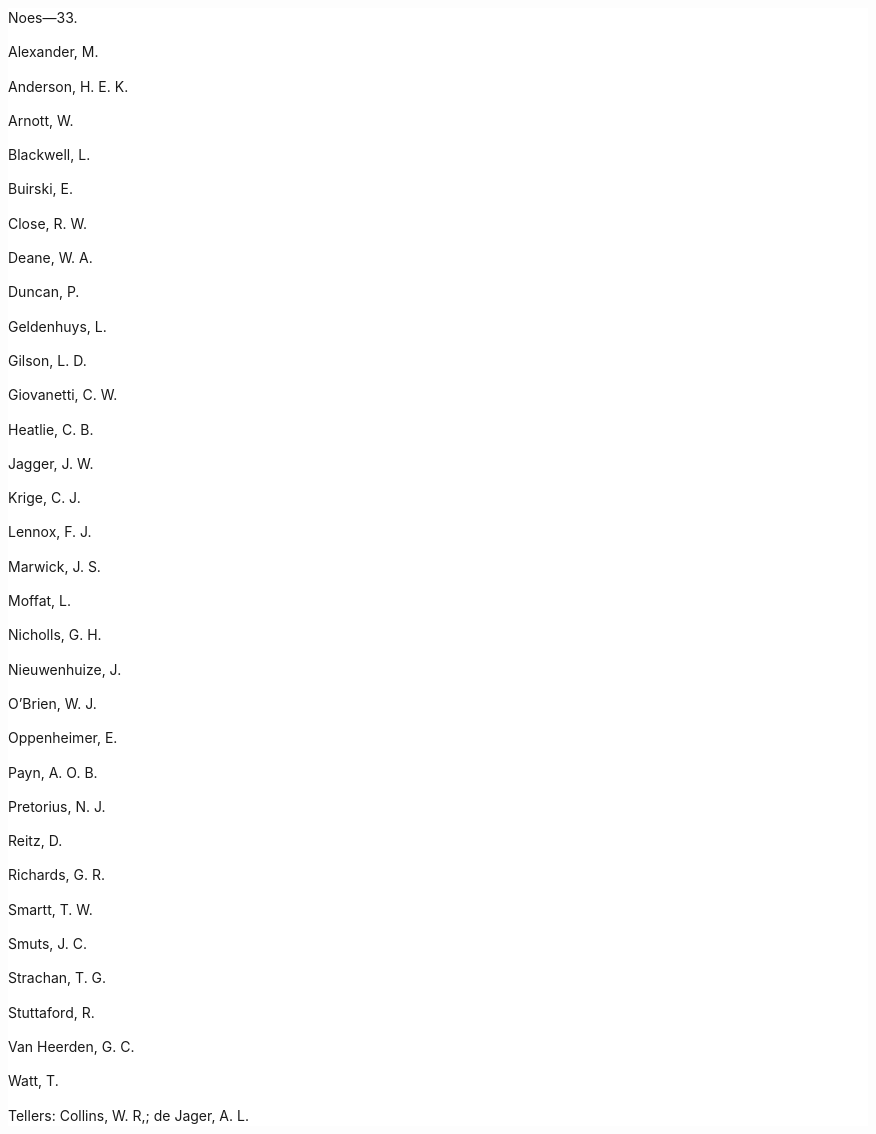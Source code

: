 <p>Noes&#x2014;33.</p>

<p>Alexander, M.</p>

<p>Anderson, H. E. K.</p>

<p>Arnott, W.</p>

<p>Blackwell, L.</p>

<p>Buirski, E.</p>

<p>Close, R. W.</p>

<p>Deane, W. A.</p>

<p>Duncan, P.</p>

<p>Geldenhuys, L.</p>

<p>Gilson, L. D.</p>

<p>Giovanetti, C. W.</p>

<p>Heatlie, C. B.</p>

<p>Jagger, J. W.</p>

<p>Krige, C. J.</p>

<p>Lennox, F. J.</p>

<p>Marwick, J. S.</p>

<p>Moffat, L.</p>

<p>Nicholls, G. H.</p>

<p>Nieuwenhuize, J.</p>

<p>O&#x2019;Brien, W. J.</p>

<p>Oppenheimer, E.</p>

<p>Payn, A. O. B.</p>

<p>Pretorius, N. J.</p>

<p>Reitz, D.</p>

<p>Richards, G. R.</p>

<p>Smartt, T. W.</p>

<p>Smuts, J. C.</p>

<p>Strachan, T. G.</p>

<p>Stuttaford, R.</p>

<p>Van Heerden, G. C.</p>

<p>Watt, T.</p>

<p>Tellers: Collins, W. R,; de Jager, A. L.</p>
